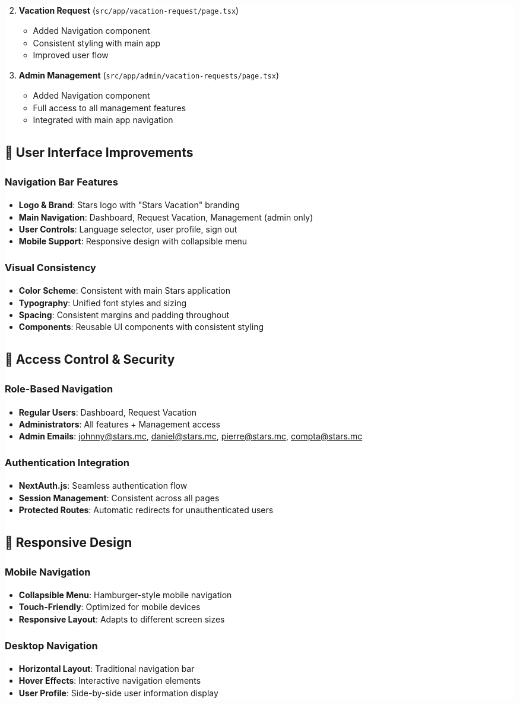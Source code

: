 2. **Vacation Request** (`src/app/vacation-request/page.tsx`)
   - Added Navigation component
   - Consistent styling with main app
   - Improved user flow

3. **Admin Management** (`src/app/admin/vacation-requests/page.tsx`)
   - Added Navigation component
   - Full access to all management features
   - Integrated with main app navigation

## 🎨 User Interface Improvements

### Navigation Bar Features
- **Logo & Brand**: Stars logo with "Stars Vacation" branding
- **Main Navigation**: Dashboard, Request Vacation, Management (admin only)
- **User Controls**: Language selector, user profile, sign out
- **Mobile Support**: Responsive design with collapsible menu

### Visual Consistency
- **Color Scheme**: Consistent with main Stars application
- **Typography**: Unified font styles and sizing
- **Spacing**: Consistent margins and padding throughout
- **Components**: Reusable UI components with consistent styling

## 🔐 Access Control & Security

### Role-Based Navigation
- **Regular Users**: Dashboard, Request Vacation
- **Administrators**: All features + Management access
- **Admin Emails**: johnny@stars.mc, daniel@stars.mc, pierre@stars.mc, compta@stars.mc

### Authentication Integration
- **NextAuth.js**: Seamless authentication flow
- **Session Management**: Consistent across all pages
- **Protected Routes**: Automatic redirects for unauthenticated users

## 📱 Responsive Design

### Mobile Navigation
- **Collapsible Menu**: Hamburger-style mobile navigation
- **Touch-Friendly**: Optimized for mobile devices
- **Responsive Layout**: Adapts to different screen sizes

### Desktop Navigation
- **Horizontal Layout**: Traditional navigation bar
- **Hover Effects**: Interactive navigation elements
- **User Profile**: Side-by-side user information display
